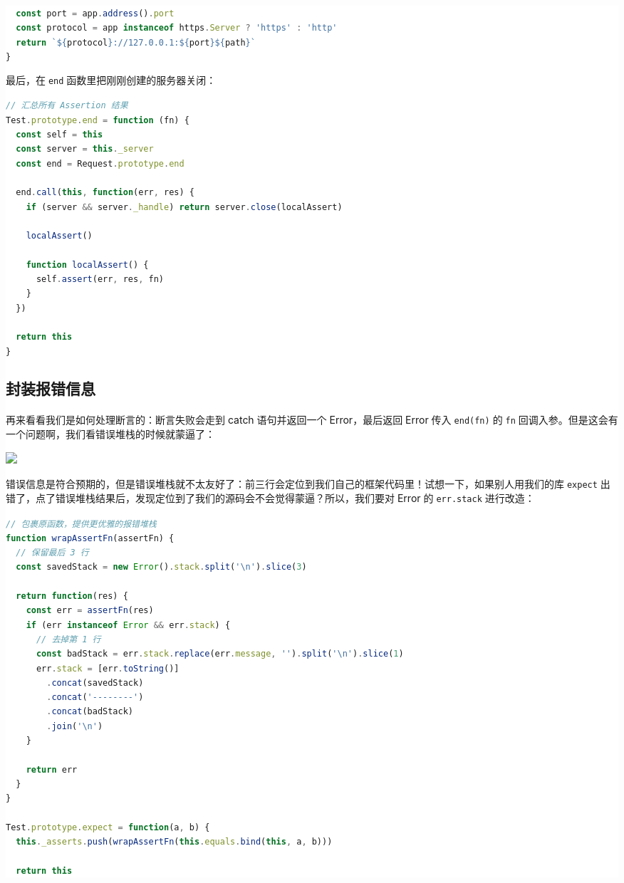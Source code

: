 ```js
  const port = app.address().port
  const protocol = app instanceof https.Server ? 'https' : 'http'
  return `${protocol}://127.0.0.1:${port}${path}`
}
```

最后，在 `end` 函数里把刚刚创建的服务器关闭：

```js
// 汇总所有 Assertion 结果
Test.prototype.end = function (fn) {
  const self = this
  const server = this._server
  const end = Request.prototype.end

  end.call(this, function(err, res) {
    if (server && server._handle) return server.close(localAssert)

    localAssert()

    function localAssert() {
      self.assert(err, res, fn)
    }
  })

  return this
}
```

## 封装报错信息

再来看看我们是如何处理断言的：断言失败会走到 catch 语句并返回一个 Error，最后返回 Error 传入 `end(fn)` 的 `fn` 回调入参。但是这会有一个问题啊，我们看错误堆栈的时候就蒙逼了：

![](https://p3-juejin.byteimg.com/tos-cn-i-k3u1fbpfcp/219088c02a5c4d7db23240c31b6db172~tplv-k3u1fbpfcp-zoom-1.image)

错误信息是符合预期的，但是错误堆栈就不太友好了：前三行会定位到我们自己的框架代码里！试想一下，如果别人用我们的库 `expect` 出错了，点了错误堆栈结果后，发现定位到了我们的源码会不会觉得蒙逼？所以，我们要对 Error 的 `err.stack` 进行改造：

```js
// 包裹原函数，提供更优雅的报错堆栈
function wrapAssertFn(assertFn) {
  // 保留最后 3 行
  const savedStack = new Error().stack.split('\n').slice(3)

  return function(res) {
    const err = assertFn(res)
    if (err instanceof Error && err.stack) {
      // 去掉第 1 行
      const badStack = err.stack.replace(err.message, '').split('\n').slice(1)
      err.stack = [err.toString()]
        .concat(savedStack)
        .concat('--------')
        .concat(badStack)
        .join('\n')
    }

    return err
  }
}

Test.prototype.expect = function(a, b) {
  this._asserts.push(wrapAssertFn(this.equals.bind(this, a, b)))

  return this
```